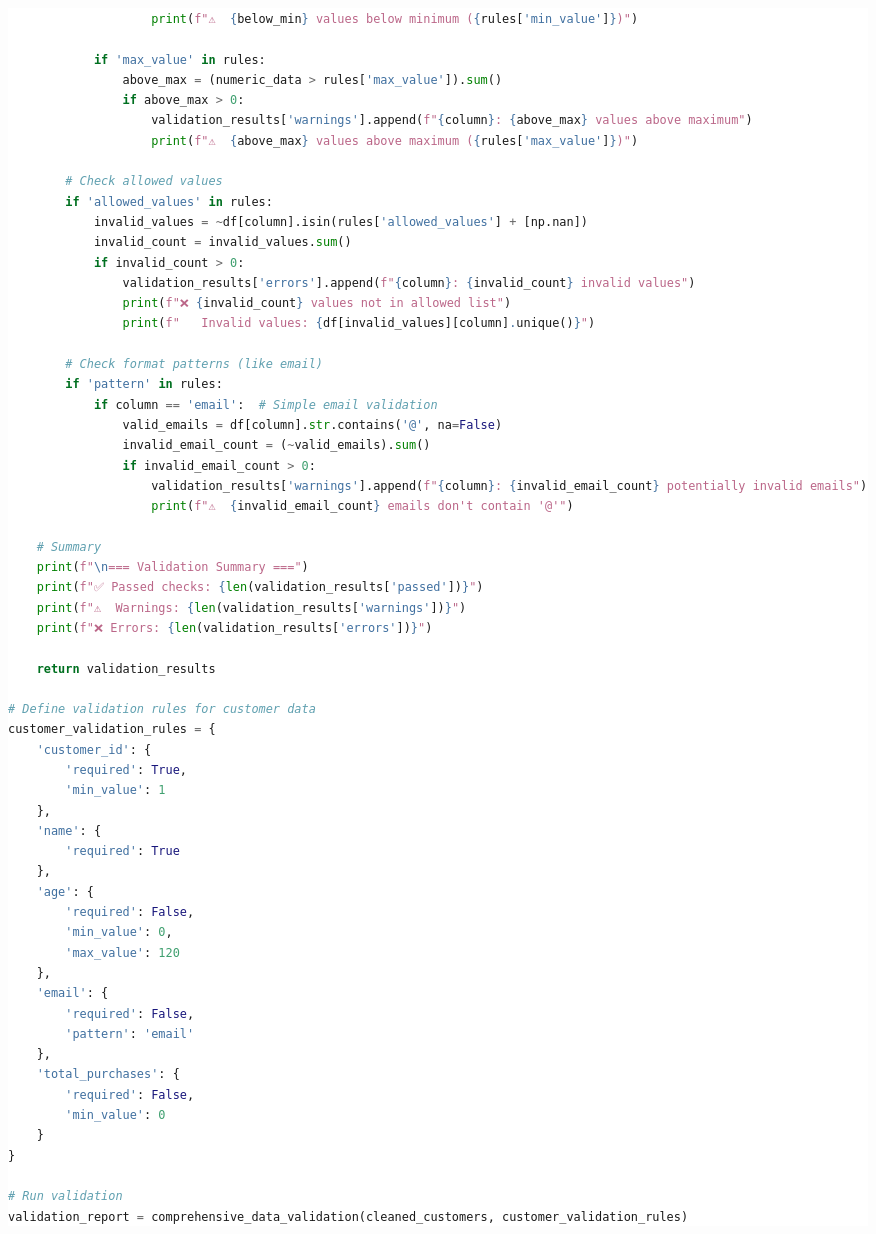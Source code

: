 ```python
                    print(f"⚠️  {below_min} values below minimum ({rules['min_value']})")
            
            if 'max_value' in rules:
                above_max = (numeric_data > rules['max_value']).sum()
                if above_max > 0:
                    validation_results['warnings'].append(f"{column}: {above_max} values above maximum")
                    print(f"⚠️  {above_max} values above maximum ({rules['max_value']})")
        
        # Check allowed values
        if 'allowed_values' in rules:
            invalid_values = ~df[column].isin(rules['allowed_values'] + [np.nan])
            invalid_count = invalid_values.sum()
            if invalid_count > 0:
                validation_results['errors'].append(f"{column}: {invalid_count} invalid values")
                print(f"❌ {invalid_count} values not in allowed list")
                print(f"   Invalid values: {df[invalid_values][column].unique()}")
        
        # Check format patterns (like email)
        if 'pattern' in rules:
            if column == 'email':  # Simple email validation
                valid_emails = df[column].str.contains('@', na=False)
                invalid_email_count = (~valid_emails).sum()
                if invalid_email_count > 0:
                    validation_results['warnings'].append(f"{column}: {invalid_email_count} potentially invalid emails")
                    print(f"⚠️  {invalid_email_count} emails don't contain '@'")
    
    # Summary
    print(f"\n=== Validation Summary ===")
    print(f"✅ Passed checks: {len(validation_results['passed'])}")
    print(f"⚠️  Warnings: {len(validation_results['warnings'])}")
    print(f"❌ Errors: {len(validation_results['errors'])}")
    
    return validation_results

# Define validation rules for customer data
customer_validation_rules = {
    'customer_id': {
        'required': True,
        'min_value': 1
    },
    'name': {
        'required': True
    },
    'age': {
        'required': False,
        'min_value': 0,
        'max_value': 120
    },
    'email': {
        'required': False,
        'pattern': 'email'
    },
    'total_purchases': {
        'required': False,
        'min_value': 0
    }
}

# Run validation
validation_report = comprehensive_data_validation(cleaned_customers, customer_validation_rules)
```